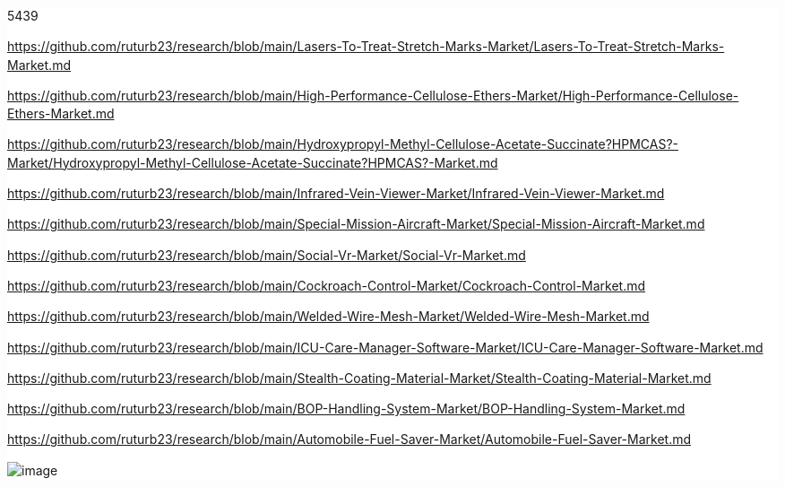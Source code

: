 5439</p><p><a href="https://github.com/ruturb23/research/blob/main/Lasers-To-Treat-Stretch-Marks-Market/Lasers-To-Treat-Stretch-Marks-Market.md">https://github.com/ruturb23/research/blob/main/Lasers-To-Treat-Stretch-Marks-Market/Lasers-To-Treat-Stretch-Marks-Market.md</a></p><p><a href="https://github.com/ruturb23/research/blob/main/High-Performance-Cellulose-Ethers-Market/High-Performance-Cellulose-Ethers-Market.md">https://github.com/ruturb23/research/blob/main/High-Performance-Cellulose-Ethers-Market/High-Performance-Cellulose-Ethers-Market.md</a></p><p><a href="https://github.com/ruturb23/research/blob/main/Hydroxypropyl-Methyl-Cellulose-Acetate-Succinate?HPMCAS?-Market/Hydroxypropyl-Methyl-Cellulose-Acetate-Succinate?HPMCAS?-Market.md">https://github.com/ruturb23/research/blob/main/Hydroxypropyl-Methyl-Cellulose-Acetate-Succinate?HPMCAS?-Market/Hydroxypropyl-Methyl-Cellulose-Acetate-Succinate?HPMCAS?-Market.md</a></p><p><a href="https://github.com/ruturb23/research/blob/main/Infrared-Vein-Viewer-Market/Infrared-Vein-Viewer-Market.md">https://github.com/ruturb23/research/blob/main/Infrared-Vein-Viewer-Market/Infrared-Vein-Viewer-Market.md</a></p><p><a href="https://github.com/ruturb23/research/blob/main/Special-Mission-Aircraft-Market/Special-Mission-Aircraft-Market.md">https://github.com/ruturb23/research/blob/main/Special-Mission-Aircraft-Market/Special-Mission-Aircraft-Market.md</a></p><p><a href="https://github.com/ruturb23/research/blob/main/Social-Vr-Market/Social-Vr-Market.md">https://github.com/ruturb23/research/blob/main/Social-Vr-Market/Social-Vr-Market.md</a></p><p><a href="https://github.com/ruturb23/research/blob/main/Cockroach-Control-Market/Cockroach-Control-Market.md">https://github.com/ruturb23/research/blob/main/Cockroach-Control-Market/Cockroach-Control-Market.md</a></p><p><a href="https://github.com/ruturb23/research/blob/main/Welded-Wire-Mesh-Market/Welded-Wire-Mesh-Market.md">https://github.com/ruturb23/research/blob/main/Welded-Wire-Mesh-Market/Welded-Wire-Mesh-Market.md</a></p><p><a href="https://github.com/ruturb23/research/blob/main/ICU-Care-Manager-Software-Market/ICU-Care-Manager-Software-Market.md">https://github.com/ruturb23/research/blob/main/ICU-Care-Manager-Software-Market/ICU-Care-Manager-Software-Market.md</a></p><p><a href="https://github.com/ruturb23/research/blob/main/Stealth-Coating-Material-Market/Stealth-Coating-Material-Market.md">https://github.com/ruturb23/research/blob/main/Stealth-Coating-Material-Market/Stealth-Coating-Material-Market.md</a></p><p><a href="https://github.com/ruturb23/research/blob/main/BOP-Handling-System-Market/BOP-Handling-System-Market.md">https://github.com/ruturb23/research/blob/main/BOP-Handling-System-Market/BOP-Handling-System-Market.md</a></p><p><a href="https://github.com/ruturb23/research/blob/main/Automobile-Fuel-Saver-Market/Automobile-Fuel-Saver-Market.md">https://github.com/ruturb23/research/blob/main/Automobile-Fuel-Saver-Market/Automobile-Fuel-Saver-Market.md</a></p>
![image](https://github.com/user-attachments/assets/fab6422b-dae4-46c4-8613-6f150b8a3fbc)
